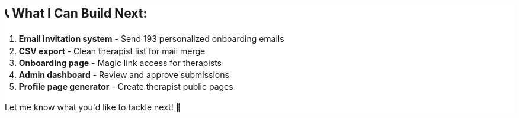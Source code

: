 ## 📞 **What I Can Build Next:**

1. **Email invitation system** - Send 193 personalized onboarding emails
2. **CSV export** - Clean therapist list for mail merge
3. **Onboarding page** - Magic link access for therapists
4. **Admin dashboard** - Review and approve submissions
5. **Profile page generator** - Create therapist public pages

Let me know what you'd like to tackle next! 🚀
